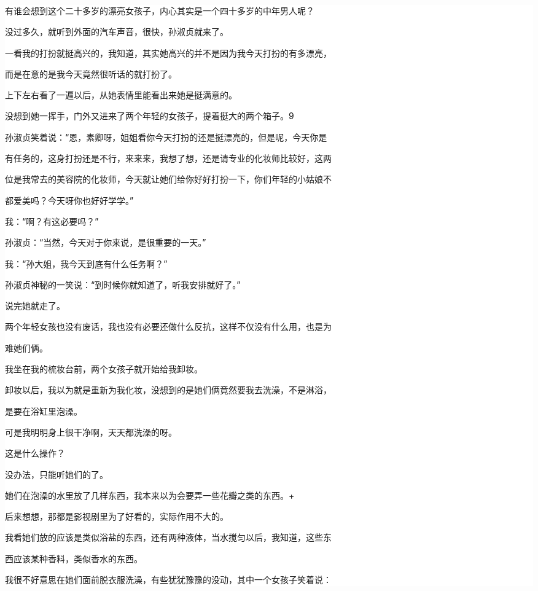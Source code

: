 

有谁会想到这个二十多岁的漂亮女孩子，内心其实是一个四十多岁的中年男人呢？

没过多久，就听到外面的汽车声音，很快，孙淑贞就来了。



一看我的打扮就挺高兴的，我知道，其实她高兴的并不是因为我今天打扮的有多漂亮，

而是在意的是我今天竟然很听话的就打扮了。

上下左右看了一遍以后，从她表情里能看出来她是挺满意的。

没想到她一挥手，门外又进来了两个年轻的女孩子，提着挺大的两个箱子。9



孙淑贞笑着说：“恩，素卿呀，姐姐看你今天打扮的还是挺漂亮的，但是呢，今天你是

有任务的，这身打扮还是不行，来来来，我想了想，还是请专业的化妆师比较好，这两

位是我常去的美容院的化妆师，今天就让她们给你好好打扮一下，你们年轻的小姑娘不

都爱美吗？今天呀你也好好学学。”

我：“啊？有这必要吗？”

孙淑贞：“当然，今天对于你来说，是很重要的一天。”

我：“孙大姐，我今天到底有什么任务啊？”

孙淑贞神秘的一笑说：“到时候你就知道了，听我安排就好了。”

说完她就走了。



两个年轻女孩也没有废话，我也没有必要还做什么反抗，这样不仅没有什么用，也是为

难她们俩。

我坐在我的梳妆台前，两个女孩子就开始给我卸妆。



卸妆以后，我以为就是重新为我化妆，没想到的是她们俩竟然要我去洗澡，不是淋浴，

是要在浴缸里泡澡。

可是我明明身上很干净啊，天天都洗澡的呀。

这是什么操作？

没办法，只能听她们的了。

她们在泡澡的水里放了几样东西，我本来以为会要弄一些花瓣之类的东西。+

后来想想，那都是影视剧里为了好看的，实际作用不大的。



我看她们放的应该是类似浴盐的东西，还有两种液体，当水搅匀以后，我知道，这些东

西应该某种香料，类似香水的东西。



我很不好意思在她们面前脱衣服洗澡，有些犹犹豫豫的没动，其中一个女孩子笑着说：
